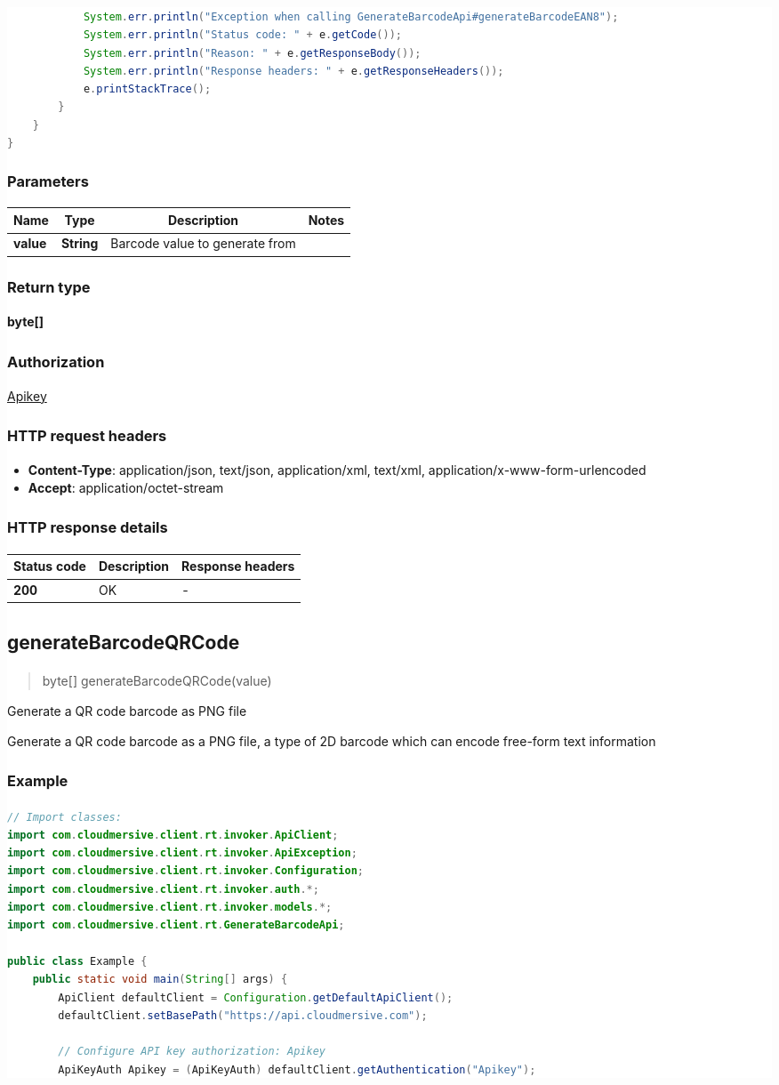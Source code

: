 ```java
            System.err.println("Exception when calling GenerateBarcodeApi#generateBarcodeEAN8");
            System.err.println("Status code: " + e.getCode());
            System.err.println("Reason: " + e.getResponseBody());
            System.err.println("Response headers: " + e.getResponseHeaders());
            e.printStackTrace();
        }
    }
}
```

### Parameters


| Name | Type | Description  | Notes |
|------------- | ------------- | ------------- | -------------|
| **value** | **String**| Barcode value to generate from | |

### Return type

**byte[]**

### Authorization

[Apikey](../README.md#Apikey)

### HTTP request headers

- **Content-Type**: application/json, text/json, application/xml, text/xml, application/x-www-form-urlencoded
- **Accept**: application/octet-stream


### HTTP response details
| Status code | Description | Response headers |
|-------------|-------------|------------------|
| **200** | OK |  -  |


## generateBarcodeQRCode

> byte[] generateBarcodeQRCode(value)

Generate a QR code barcode as PNG file

Generate a QR code barcode as a PNG file, a type of 2D barcode which can encode free-form text information

### Example

```java
// Import classes:
import com.cloudmersive.client.rt.invoker.ApiClient;
import com.cloudmersive.client.rt.invoker.ApiException;
import com.cloudmersive.client.rt.invoker.Configuration;
import com.cloudmersive.client.rt.invoker.auth.*;
import com.cloudmersive.client.rt.invoker.models.*;
import com.cloudmersive.client.rt.GenerateBarcodeApi;

public class Example {
    public static void main(String[] args) {
        ApiClient defaultClient = Configuration.getDefaultApiClient();
        defaultClient.setBasePath("https://api.cloudmersive.com");
        
        // Configure API key authorization: Apikey
        ApiKeyAuth Apikey = (ApiKeyAuth) defaultClient.getAuthentication("Apikey");
```